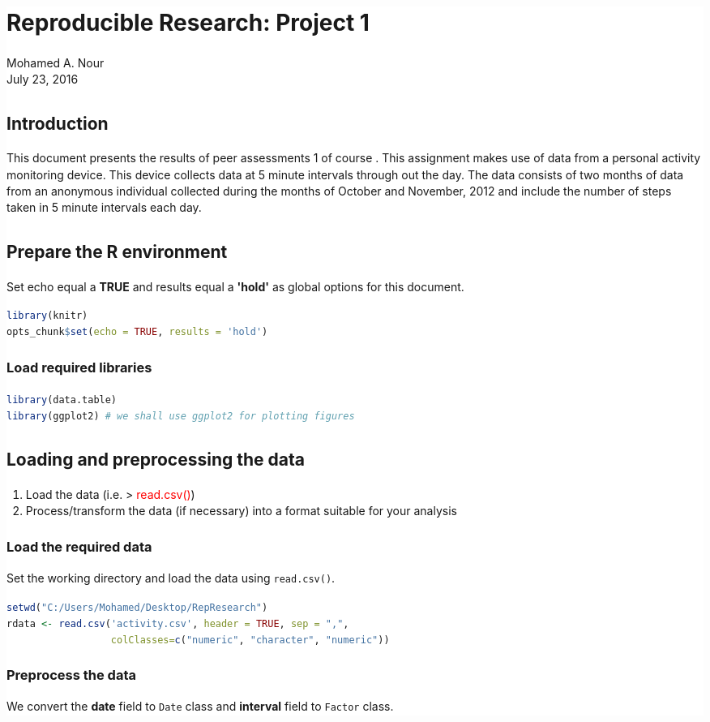 # Reproducible Research: Project 1
Mohamed A. Nour  
July 23, 2016  


## Introduction

This document presents the results of peer assessments 1 of course . This assignment makes use of data from a personal activity monitoring device. This device collects data at 5 minute intervals through out the day. The data consists of two months of data from an anonymous individual collected during the months of October and November, 2012 and include the number of steps taken in 5 minute intervals each day.



## Prepare the R environment

Set echo equal a **TRUE** and results equal a **'hold'** as global options for this document. 


```r
library(knitr)
opts_chunk$set(echo = TRUE, results = 'hold')
```

### Load required libraries

```r
library(data.table)
library(ggplot2) # we shall use ggplot2 for plotting figures
```


## Loading and preprocessing the data

 

1. Load the data (i.e. > <font color='red'>read.csv()</font>)  
2. Process/transform the data (if necessary) into a format suitable for your analysis

### Load the required data

Set the working directory and load the data using `read.csv()`.




```r
setwd("C:/Users/Mohamed/Desktop/RepResearch")
rdata <- read.csv('activity.csv', header = TRUE, sep = ",",
                  colClasses=c("numeric", "character", "numeric"))
```

### Preprocess the data

We convert the **date** field to `Date` class and **interval** field to `Factor` class.

